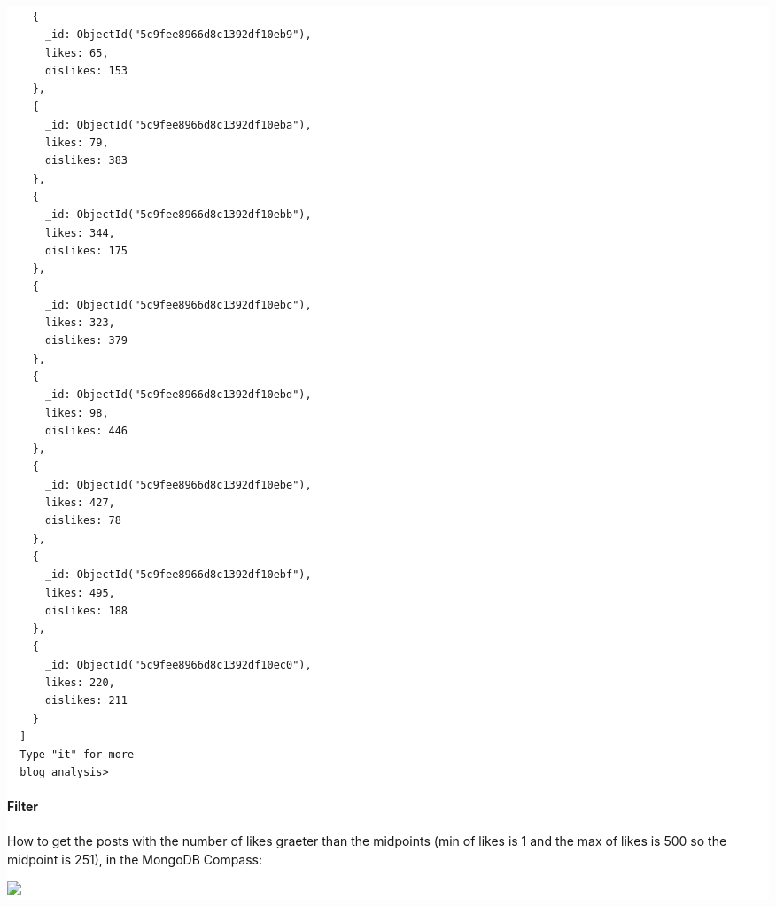         {
          _id: ObjectId("5c9fee8966d8c1392df10eb9"),
          likes: 65,
          dislikes: 153
        },
        {
          _id: ObjectId("5c9fee8966d8c1392df10eba"),
          likes: 79,
          dislikes: 383
        },
        {
          _id: ObjectId("5c9fee8966d8c1392df10ebb"),
          likes: 344,
          dislikes: 175
        },
        {
          _id: ObjectId("5c9fee8966d8c1392df10ebc"),
          likes: 323,
          dislikes: 379
        },
        {
          _id: ObjectId("5c9fee8966d8c1392df10ebd"),
          likes: 98,
          dislikes: 446
        },
        {
          _id: ObjectId("5c9fee8966d8c1392df10ebe"),
          likes: 427,
          dislikes: 78
        },
        {
          _id: ObjectId("5c9fee8966d8c1392df10ebf"),
          likes: 495,
          dislikes: 188
        },
        {
          _id: ObjectId("5c9fee8966d8c1392df10ec0"),
          likes: 220,
          dislikes: 211
        }
      ]
      Type "it" for more
      blog_analysis>

<a name="31"></a>
#### Filter

How to get the posts with the number of likes graeter than the midpoints (min of likes is 1 and the max of likes is 500 so the midpoint is 251), in the MongoDB Compass:

![](https://github.com/DanialArab/images/blob/main/NoSQL/filter.PNG)
